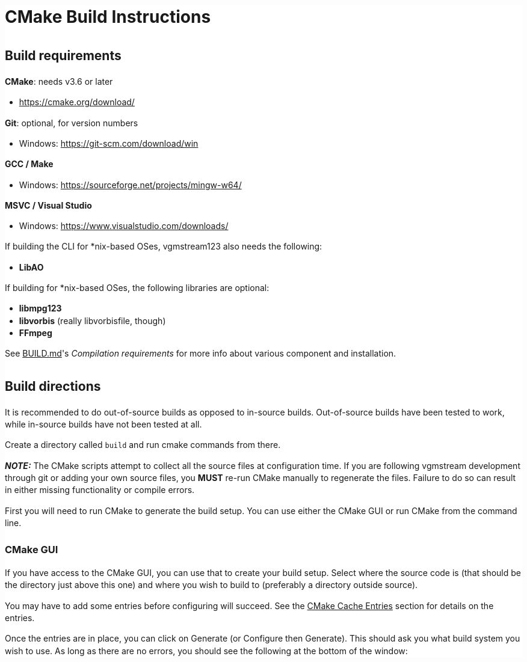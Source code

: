 # CMake Build Instructions

## Build requirements

**CMake**: needs v3.6 or later
- https://cmake.org/download/

**Git**: optional, for version numbers
- Windows: https://git-scm.com/download/win

**GCC / Make** 
- Windows: https://sourceforge.net/projects/mingw-w64/

**MSVC / Visual Studio**
- Windows: https://www.visualstudio.com/downloads/

If building the CLI for *nix-based OSes, vgmstream123 also needs the following:
- **LibAO**

If building for *nix-based OSes, the following libraries are optional:
- **libmpg123**
- **libvorbis** (really libvorbisfile, though)
- **FFmpeg**

See [BUILD.md](BUILD.md)'s *Compilation requirements* for more info about various component and installation.


## Build directions

It is recommended to do out-of-source builds as opposed to in-source builds. Out-of-source builds have been tested to work, while in-source builds have not been tested at all.

Create a directory called `build` and run cmake commands from there.

***NOTE:*** The CMake scripts attempt to collect all the source files at configuration time. If you are following vgmstream development through git or adding your own source files, you **MUST** re-run CMake manually to regenerate the files. Failure to do so can result in either missing functionality or compile errors.

First you will need to run CMake to generate the build setup. You can use either the CMake GUI or run CMake from the command line.

### CMake GUI

If you have access to the CMake GUI, you can use that to create your build setup. Select where the source code is (that should be the directory just above this one) and where you wish to build to (preferably a directory outside source).

You may have to add some entries before configuring will succeed. See the [CMake Cache Entries](#cmake-cache-entries) section for details on the entries.

Once the entries are in place, you can click on Generate (or Configure then Generate). This should ask you what build system you wish to use. As long as there are no errors, you should see the following at the bottom of the window:
